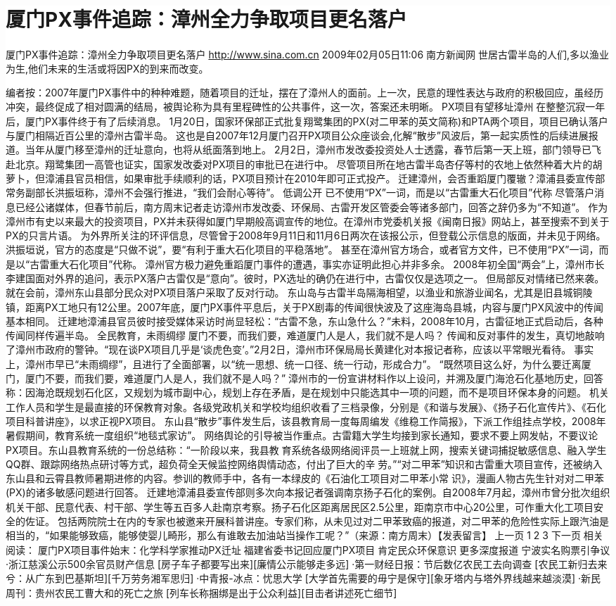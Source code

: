 # 厦门PX事件追踪：漳州全力争取项目更名落户

厦门PX事件追踪：漳州全力争取项目更名落户
http://www.sina.com.cn  2009年02月05日11:06   南方新闻网
世居古雷半岛的人们,多以渔业为生,他们未来的生活或将因PX的到来而改变。

编者按：2007年厦门PX事件中的种种难题，随着项目的迁址，摆在了漳州人的面前。上一次，民意的理性表达与政府的积极回应，虽经历冲突，最终促成了相对圆满的结局，被舆论称为具有里程碑性的公共事件，这一次，答案还未明晰。
PX项目有望移址漳州
在整整沉寂一年后，厦门PX事件终于有了后续消息。
1月20日，国家环保部正式批复翔鹭集团的PX(对二甲苯的英文简称)和PTA两个项目，项目已确认落户与厦门相隔近百公里的漳州古雷半岛。
这也是自2007年12月厦门召开PX项目公众座谈会,化解“散步”风波后，第一起实质性的后续进展报道。当年从厦门移至漳州的迁址意向，也将从纸面落到地上。
2月2日，漳州市发改委投资处人士透露，春节后第一天上班，部门领导已飞赴北京。翔鹭集团一高管也证实，国家发改委对PX项目的审批已在进行中。
尽管项目所在地古雷半岛杏仔等村的农地上依然种着大片的胡萝卜，但漳浦县官员相信，如果审批手续顺利的话，PX项目预计在2010年即可正式投产。
迁建漳州，会否重蹈厦门覆辙？漳浦县委宣传部常务副部长洪振垣称，漳州不会强行推进，“我们会耐心等待”。
低调公开
已不使用“PX”一词，而是以“古雷重大石化项目”代称
尽管落户消息已经公诸媒体，但春节前后，南方周末记者走访漳州市发改委、环保局、古雷开发区管委会等诸多部门，回答之辞仍多为“不知道”。
作为漳州市有史以来最大的投资项目，PX并未获得如厦门早期般高调宣传的地位。在漳州市党委机关报《闽南日报》网站上，甚至搜索不到关于PX的只言片语。
为外界所关注的环评信息，尽管曾于2008年9月11日和11月6日两次在该报公示，但登载公示信息的版面，并未见于网络。
洪振垣说，官方的态度是“只做不说”，要“有利于重大石化项目的平稳落地”。
甚至在漳州官方场合，或者官方文件，已不使用“PX”一词，而是以“古雷重大石化项目”代称。
漳州官方极力避免重蹈厦门事件的遭遇，事实亦证明此担心并非多余。
2008年初全国“两会”上，漳州市长李建国面对外界的追问，表示PX落户古雷仅是“意向”。彼时，PX选址的确仍在进行中，古雷仅仅是选项之一。
但局部反对情绪已然来袭。就在会前，漳州东山县部分民众对PX项目落户采取了反对行动。
东山岛与古雷半岛隔海相望，以渔业和旅游业闻名，尤其是旧县城铜陵镇，距离PX工地只有12公里。2007年底，厦门PX事件平息后，关于PX剧毒的传闻很快波及了这座海岛县城，内容与厦门PX风波中的传闻基本相同。
迁建地漳浦县官员彼时接受媒体采访时尚显轻松：“古雷不急，东山急什么？”未料，2008年10月，古雷征地正式启动后，各种传闻同样传遍半岛。
全民教育，未雨绸缪
厦门不要，而我们要，难道厦门人是人，我们就不是人吗？
传闻和反对事件的发生，真切地敲响了漳州市政府的警钟。“现在谈PX项目几乎是‘谈虎色变’。”2月2日，漳州市环保局局长黄建化对本报记者称，应该以平常眼光看待。
事实上，漳州市早已“未雨绸缪”，且进行了全面部署，以“统一思想、统一口径、统一行动，形成合力”。
“既然项目这么好，为什么要迁离厦门，厦门不要，而我们要，难道厦门人是人，我们就不是人吗？”
漳州市的一份宣讲材料作以上设问，并溯及厦门海沧石化基地历史，回答称：因海沧既规划石化区，又规划为城市副中心，规划上存在矛盾，是在规划中只能选其中一项的问题，而不是项目环保本身的问题。
机关工作人员和学生是最直接的环保教育对象。各级党政机关和学校均组织收看了三档录像，分别是《和谐与发展》、《扬子石化宣传片》、《石化项目科普讲座》，以求正视PX项目。
东山县“散步”事件发生后，该县教育局一度每周编发《维稳工作简报》，下派工作组挂点学校，2008年暑假期间，教育系统一度组织“地毯式家访”。
网络舆论的引导被当作重点。古雷籍大学生均接到家长通知，要求不要上网发帖，不要议论PX项目。东山县教育系统的一份总结称：“一阶段以来，我县教 育系统各级网络阅评员一上班就上网，搜索关键词捕捉敏感信息、融入学生QQ群、跟踪网络热点研讨等方式，超负荷全天候监控网络舆情动态，付出了巨大的辛 劳。”“对二甲苯”知识和古雷重大项目宣传，还被纳入东山县和云霄县教师暑期进修的内容。参训的教师手中，各有一本绿皮的《石油化工项目对二甲苯小常 识》，漫画人物古先生针对对二甲苯(PX)的诸多敏感问题进行回答。
迁建地漳浦县委宣传部则多次向本报记者强调南京扬子石化的案例。自2008年7月起，漳州市曾分批次组织机关干部、民意代表、村干部、学生等五百多人赴南京考察。扬子石化区距离居民区2.5公里，距南京市中心20公里，可作重大化工项目安全的佐证。
包括两院院士在内的专家也被邀来开展科普讲座。专家们称，从未见过对二甲苯致癌的报道，对二甲苯的危险性实际上跟汽油是相当的，“如果能够致癌，能够使婴儿畸形，那么有谁敢去加油站当操作工呢？”（来源：南方周末）【发表留言】
上一页
1
2
3
下一页
相关阅读：
厦门PX项目事件始末：化学科学家推动PX迁址
福建省委书记回应厦门PX项目 肯定民众环保意识
更多深度报道
宁波实名购票引争议
·浙江慈溪公示500余官员财产信息
[房子车子都要写出来][廉情公示能够走多远]
·第一财经日报：节后数亿农民工去向调查
[农民工新归去来兮：从广东到巴基斯坦][千万劳务湘军思归]
·中青报-冰点：忧思大学
[大学首先需要的毋宁是保守][象牙塔内与塔外界线越来越淡漠]
·新民周刊：贵州农民工曹大和的死亡之旅
[列车长称捆绑是出于公众利益][目击者讲述死亡细节]
